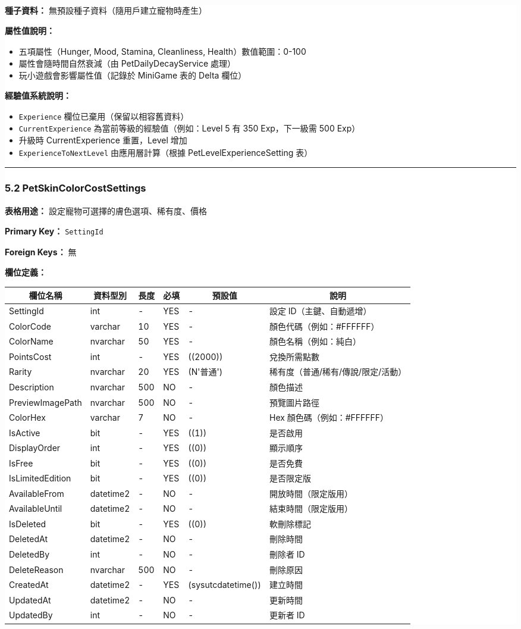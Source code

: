 **種子資料：** 無預設種子資料（隨用戶建立寵物時產生）

**屬性值說明：**
- 五項屬性（Hunger, Mood, Stamina, Cleanliness, Health）數值範圍：0-100
- 屬性會隨時間自然衰減（由 PetDailyDecayService 處理）
- 玩小遊戲會影響屬性值（記錄於 MiniGame 表的 Delta 欄位）

**經驗值系統說明：**
- `Experience` 欄位已棄用（保留以相容舊資料）
- `CurrentExperience` 為當前等級的經驗值（例如：Level 5 有 350 Exp，下一級需 500 Exp）
- 升級時 CurrentExperience 重置，Level 增加
- `ExperienceToNextLevel` 由應用層計算（根據 PetLevelExperienceSetting 表）

---

### 5.2 PetSkinColorCostSettings

**表格用途：** 設定寵物可選擇的膚色選項、稀有度、價格

**Primary Key：** `SettingId`

**Foreign Keys：** 無

**欄位定義：**

| 欄位名稱 | 資料型別 | 長度 | 必填 | 預設值 | 說明 |
|---------|---------|------|------|--------|------|
| SettingId | int | - | YES | - | 設定 ID（主鍵、自動遞增） |
| ColorCode | varchar | 10 | YES | - | 顏色代碼（例如：#FFFFFF） |
| ColorName | nvarchar | 50 | YES | - | 顏色名稱（例如：純白） |
| PointsCost | int | - | YES | ((2000)) | 兌換所需點數 |
| Rarity | nvarchar | 20 | YES | (N'普通') | 稀有度（普通/稀有/傳說/限定/活動） |
| Description | nvarchar | 500 | NO | - | 顏色描述 |
| PreviewImagePath | nvarchar | 500 | NO | - | 預覽圖片路徑 |
| ColorHex | varchar | 7 | NO | - | Hex 顏色碼（例如：#FFFFFF） |
| IsActive | bit | - | YES | ((1)) | 是否啟用 |
| DisplayOrder | int | - | YES | ((0)) | 顯示順序 |
| IsFree | bit | - | YES | ((0)) | 是否免費 |
| IsLimitedEdition | bit | - | YES | ((0)) | 是否限定版 |
| AvailableFrom | datetime2 | - | NO | - | 開放時間（限定版用） |
| AvailableUntil | datetime2 | - | NO | - | 結束時間（限定版用） |
| IsDeleted | bit | - | YES | ((0)) | 軟刪除標記 |
| DeletedAt | datetime2 | - | NO | - | 刪除時間 |
| DeletedBy | int | - | NO | - | 刪除者 ID |
| DeleteReason | nvarchar | 500 | NO | - | 刪除原因 |
| CreatedAt | datetime2 | - | YES | (sysutcdatetime()) | 建立時間 |
| UpdatedAt | datetime2 | - | NO | - | 更新時間 |
| UpdatedBy | int | - | NO | - | 更新者 ID |
